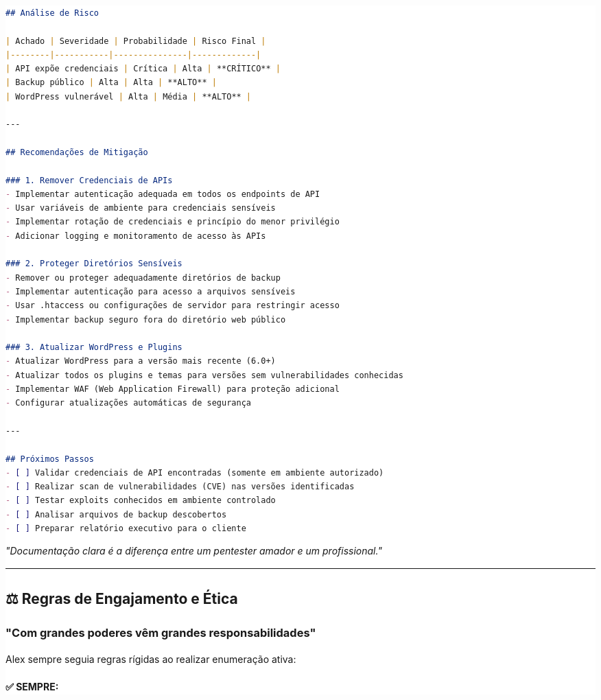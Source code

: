 ```markdown
## Análise de Risco

| Achado | Severidade | Probabilidade | Risco Final |
|--------|-----------|---------------|-------------|
| API expõe credenciais | Crítica | Alta | **CRÍTICO** |
| Backup público | Alta | Alta | **ALTO** |
| WordPress vulnerável | Alta | Média | **ALTO** |

---

## Recomendações de Mitigação

### 1. Remover Credenciais de APIs
- Implementar autenticação adequada em todos os endpoints de API
- Usar variáveis de ambiente para credenciais sensíveis
- Implementar rotação de credenciais e princípio do menor privilégio
- Adicionar logging e monitoramento de acesso às APIs

### 2. Proteger Diretórios Sensíveis
- Remover ou proteger adequadamente diretórios de backup
- Implementar autenticação para acesso a arquivos sensíveis
- Usar .htaccess ou configurações de servidor para restringir acesso
- Implementar backup seguro fora do diretório web público

### 3. Atualizar WordPress e Plugins
- Atualizar WordPress para a versão mais recente (6.0+)
- Atualizar todos os plugins e temas para versões sem vulnerabilidades conhecidas
- Implementar WAF (Web Application Firewall) para proteção adicional
- Configurar atualizações automáticas de segurança

---

## Próximos Passos
- [ ] Validar credenciais de API encontradas (somente em ambiente autorizado)
- [ ] Realizar scan de vulnerabilidades (CVE) nas versões identificadas
- [ ] Testar exploits conhecidos em ambiente controlado
- [ ] Analisar arquivos de backup descobertos
- [ ] Preparar relatório executivo para o cliente
```

*"Documentação clara é a diferença entre um pentester amador e um profissional."*

---

## ⚖️ Regras de Engajamento e Ética

### "Com grandes poderes vêm grandes responsabilidades"

Alex sempre seguia regras rígidas ao realizar enumeração ativa:

#### ✅ SEMPRE:
